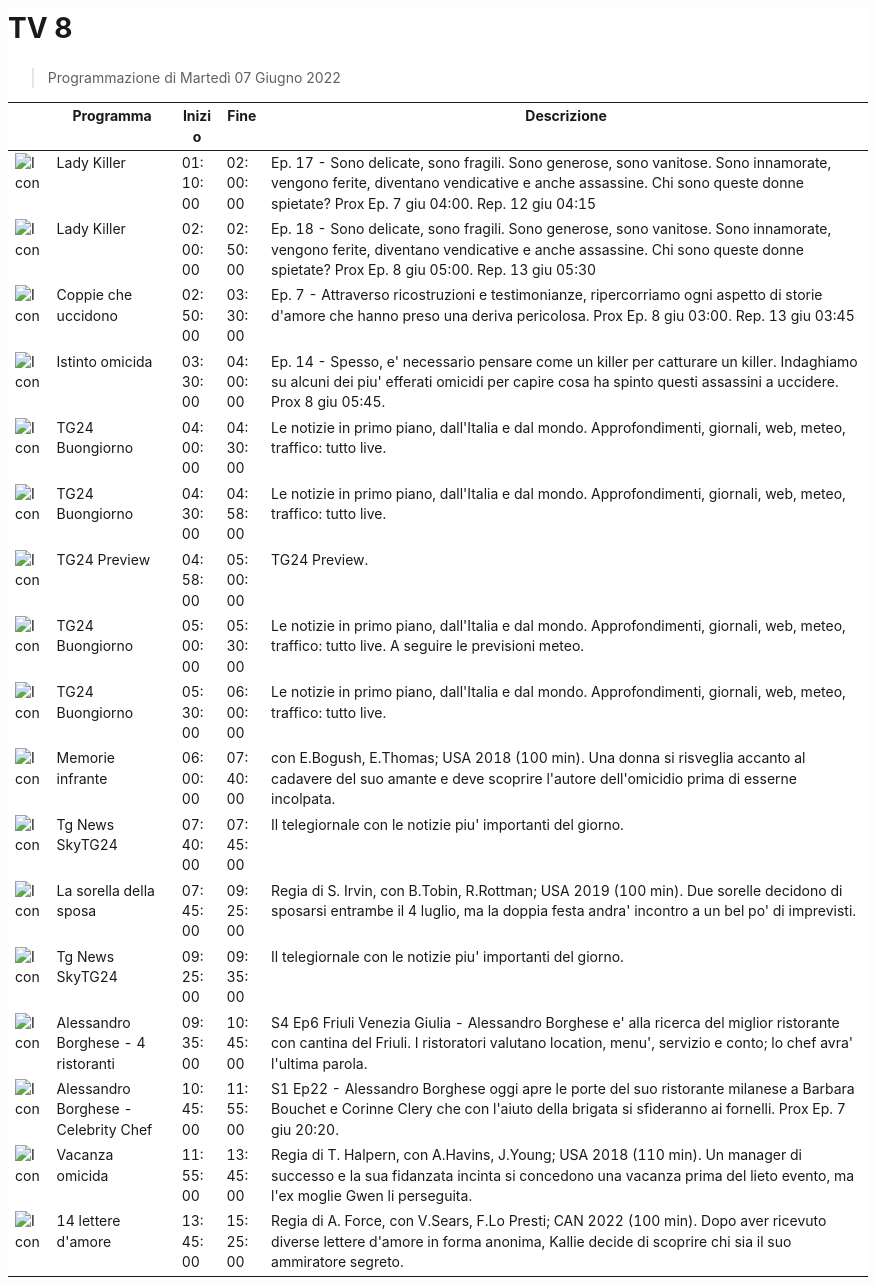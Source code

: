 # TV 8
> Programmazione di Martedì 07 Giugno 2022

||Programma|Inizio|Fine|Descrizione|
|---|---|---|---|---|
|![Icon](https://guidatv.sky.it/uuid/6025d8bb-851e-4ec3-876d-a86b6a1282e4/cover?md5ChecksumParam=888b3d43e6c17229870d30d3251bdcc8)|Lady Killer|01:10:00|02:00:00|Ep. 17 - Sono delicate, sono fragili. Sono generose, sono vanitose. Sono innamorate, vengono ferite, diventano vendicative e anche assassine. Chi sono queste donne spietate? Prox Ep. 7 giu 04:00. Rep. 12 giu 04:15
|![Icon](https://guidatv.sky.it/uuid/22a52d5f-5d66-4393-ad88-16e29bfea3fe/cover?md5ChecksumParam=888b3d43e6c17229870d30d3251bdcc8)|Lady Killer|02:00:00|02:50:00|Ep. 18 - Sono delicate, sono fragili. Sono generose, sono vanitose. Sono innamorate, vengono ferite, diventano vendicative e anche assassine. Chi sono queste donne spietate? Prox Ep. 8 giu 05:00. Rep. 13 giu 05:30
|![Icon](https://guidatv.sky.it/uuid/b85d8cf3-3c9b-49fe-bd64-5fde6dc78534/cover?md5ChecksumParam=83f360a4f1b624b91efc885371d170d5)|Coppie che uccidono|02:50:00|03:30:00|Ep. 7 - Attraverso ricostruzioni e testimonianze, ripercorriamo ogni aspetto di storie d&#039;amore che hanno preso una deriva pericolosa. Prox Ep. 8 giu 03:00. Rep. 13 giu 03:45
|![Icon](https://guidatv.sky.it/uuid/a9a97c9c-4875-4408-a581-c0d071b0c9e1/cover?md5ChecksumParam=669e0b433981e083011712f55349a512)|Istinto omicida|03:30:00|04:00:00|Ep. 14 - Spesso, e&#039; necessario pensare come un killer per catturare un killer. Indaghiamo su alcuni dei piu&#039; efferati omicidi per capire cosa ha spinto questi assassini a uccidere. Prox 8 giu 05:45.
|![Icon](https://guidatv.sky.it/uuid/9faed0fb-3233-4d57-9922-4d9ba43eaed4/cover?md5ChecksumParam=06ed553800cc6a4e2df11c377ea18556)|TG24 Buongiorno|04:00:00|04:30:00|Le notizie in primo piano, dall&#039;Italia e dal mondo. Approfondimenti, giornali, web, meteo, traffico: tutto live.
|![Icon](https://guidatv.sky.it/uuid/9faed0fb-3233-4d57-9922-4d9ba43eaed4/cover?md5ChecksumParam=06ed553800cc6a4e2df11c377ea18556)|TG24 Buongiorno|04:30:00|04:58:00|Le notizie in primo piano, dall&#039;Italia e dal mondo. Approfondimenti, giornali, web, meteo, traffico: tutto live.
|![Icon](https://guidatv.sky.it/uuid/1435d750-95d0-4ad2-86df-5a12a9145183/cover?md5ChecksumParam=21a8edfb67447ee93eb98eda01191a10)|TG24 Preview|04:58:00|05:00:00|TG24 Preview.
|![Icon](https://guidatv.sky.it/uuid/9faed0fb-3233-4d57-9922-4d9ba43eaed4/cover?md5ChecksumParam=06ed553800cc6a4e2df11c377ea18556)|TG24 Buongiorno|05:00:00|05:30:00|Le notizie in primo piano, dall&#039;Italia e dal mondo. Approfondimenti, giornali, web, meteo, traffico: tutto live. A seguire le previsioni meteo.
|![Icon](https://guidatv.sky.it/uuid/9faed0fb-3233-4d57-9922-4d9ba43eaed4/cover?md5ChecksumParam=06ed553800cc6a4e2df11c377ea18556)|TG24 Buongiorno|05:30:00|06:00:00|Le notizie in primo piano, dall&#039;Italia e dal mondo. Approfondimenti, giornali, web, meteo, traffico: tutto live.
|![Icon](https://guidatv.sky.it/uuid/26b95904-8fbc-4cc4-a9e5-c2e10d9ede55/cover?md5ChecksumParam=988fe1bcc7bec8680c1207e236a864ca)|Memorie infrante|06:00:00|07:40:00|con E.Bogush, E.Thomas; USA 2018 (100 min). Una donna si risveglia accanto al cadavere del suo amante e deve scoprire l&#039;autore dell&#039;omicidio prima di esserne incolpata.
|![Icon](https://guidatv.sky.it/uuid/ed268d65-0636-4a0f-bf0a-c4e892e15446/cover?md5ChecksumParam=e2e5bfb21c7497776aba0c6e73ad6834)|Tg News SkyTG24|07:40:00|07:45:00|Il telegiornale con le notizie piu&#039; importanti del giorno.
|![Icon](https://guidatv.sky.it/uuid/86a000ca-a852-47ca-8eee-9fac1d718bfc/cover?md5ChecksumParam=54fea1951c63d5a161ba312e65e98606)|La sorella della sposa|07:45:00|09:25:00|Regia di S. Irvin, con B.Tobin, R.Rottman; USA 2019 (100 min). Due sorelle decidono di sposarsi entrambe il 4 luglio, ma la doppia festa andra&#039; incontro a un bel po&#039; di imprevisti.
|![Icon](https://guidatv.sky.it/uuid/ed268d65-0636-4a0f-bf0a-c4e892e15446/cover?md5ChecksumParam=e2e5bfb21c7497776aba0c6e73ad6834)|Tg News SkyTG24|09:25:00|09:35:00|Il telegiornale con le notizie piu&#039; importanti del giorno.
|![Icon](https://guidatv.sky.it/uuid/c7a15ea4-ab8b-4d34-bbd4-28d82811a7a7/cover?md5ChecksumParam=d6b791d49a5b4bea6af9aee9430e6c6e)|Alessandro Borghese - 4 ristoranti|09:35:00|10:45:00|S4 Ep6 Friuli Venezia Giulia - Alessandro Borghese e&#039; alla ricerca del miglior ristorante con cantina del Friuli. I ristoratori valutano location, menu&#039;, servizio e conto; lo chef avra&#039; l&#039;ultima parola.
|![Icon](https://guidatv.sky.it/uuid/3549437f-bf14-4641-b771-3154de1ed840/cover?md5ChecksumParam=d0cb4776b440f2d11426d2bc10451813)|Alessandro Borghese - Celebrity Chef|10:45:00|11:55:00|S1 Ep22 - Alessandro Borghese oggi apre le porte del suo ristorante milanese a Barbara Bouchet e Corinne Clery che con l&#039;aiuto della brigata si sfideranno ai fornelli. Prox Ep. 7 giu 20:20.
|![Icon](https://guidatv.sky.it/uuid/5649bb83-8617-441c-b979-65e0e83c0935/cover?md5ChecksumParam=41ce3d98371c4eb70c35bfd142f7f947)|Vacanza omicida|11:55:00|13:45:00|Regia di T. Halpern, con A.Havins, J.Young; USA 2018 (110 min). Un manager di successo e la sua fidanzata incinta si concedono una vacanza prima del lieto evento, ma l&#039;ex moglie Gwen li perseguita.
|![Icon](https://guidatv.sky.it/uuid/3774d658-1a83-4d96-88b6-56000b65e984/cover?md5ChecksumParam=607436d2916abd00139c5d8de48a2a8f)|14 lettere d&#039;amore|13:45:00|15:25:00|Regia di A. Force, con V.Sears, F.Lo Presti; CAN 2022 (100 min). Dopo aver ricevuto diverse lettere d&#039;amore in forma anonima, Kallie decide di scoprire chi sia il suo ammiratore segreto.